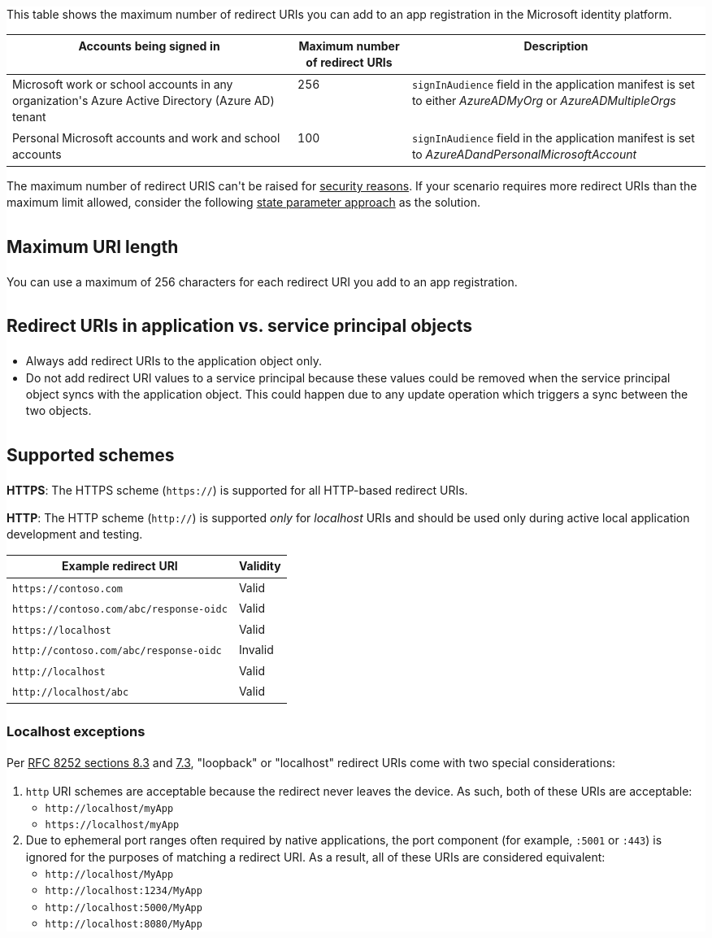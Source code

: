 This table shows the maximum number of redirect URIs you can add to an app registration in the Microsoft identity platform.

| Accounts being signed in | Maximum number of redirect URIs | Description |
|--------------------------|---------------------------------|-------------|
| Microsoft work or school accounts in any organization's Azure Active Directory (Azure AD) tenant | 256 | `signInAudience` field in the application manifest is set to either *AzureADMyOrg* or *AzureADMultipleOrgs* |
| Personal Microsoft accounts and work and school accounts | 100 | `signInAudience` field in the application manifest is set to *AzureADandPersonalMicrosoftAccount* |

The maximum number of redirect URIS can't be raised for [security reasons](#restrictions-on-wildcards-in-redirect-uris). If your scenario requires more redirect URIs than the maximum limit allowed, consider the following [state parameter approach](#use-a-state-parameter) as the solution.

## Maximum URI length

You can use a maximum of 256 characters for each redirect URI you add to an app registration.

## Redirect URIs in application vs. service principal objects

* Always add redirect URIs to the application object only.
* Do not add redirect URI values to a service principal because these values could be removed when the service principal object syncs with the application object. This could happen due to any update operation which triggers a sync between the two objects.

## Supported schemes

**HTTPS**: The HTTPS scheme (`https://`) is supported for all HTTP-based redirect URIs.

**HTTP**: The HTTP scheme (`http://`) is supported *only* for *localhost* URIs and should be used only during active local application development and testing.

| Example redirect URI                    | Validity |
|-----------------------------------------|----------|
| `https://contoso.com`                   | Valid    |
| `https://contoso.com/abc/response-oidc` | Valid    |
| `https://localhost`                     | Valid    |
| `http://contoso.com/abc/response-oidc`  | Invalid  |
| `http://localhost`                      | Valid    |
| `http://localhost/abc`                  | Valid    |

### Localhost exceptions

Per [RFC 8252 sections 8.3](https://tools.ietf.org/html/rfc8252#section-8.3) and [7.3](https://tools.ietf.org/html/rfc8252#section-7.3), "loopback" or "localhost" redirect URIs come with two special considerations:

1. `http` URI schemes are acceptable because the redirect never leaves the device. As such, both of these URIs are acceptable:
    - `http://localhost/myApp`
    - `https://localhost/myApp`
1. Due to ephemeral port ranges often required by native applications, the port component (for example, `:5001` or `:443`) is ignored for the purposes of matching a redirect URI. As a result, all of these URIs are considered equivalent:
    - `http://localhost/MyApp`
    - `http://localhost:1234/MyApp`
    - `http://localhost:5000/MyApp`
    - `http://localhost:8080/MyApp`
